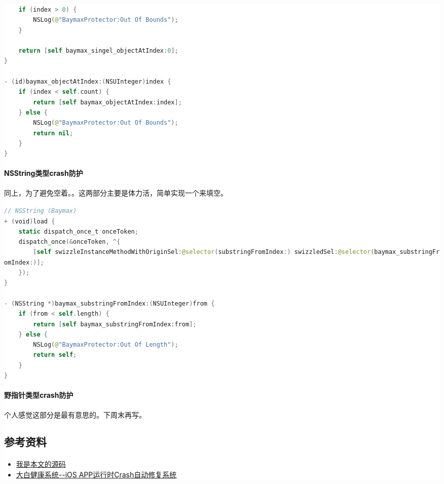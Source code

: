 ```swift
    if (index > 0) {
        NSLog(@"BaymaxProtector:Out Of Bounds");
    }
    
    return [self baymax_singel_objectAtIndex:0];
}

- (id)baymax_objectAtIndex:(NSUInteger)index {
    if (index < self.count) {
        return [self baymax_objectAtIndex:index];
    } else {
        NSLog(@"BaymaxProtector:Out Of Bounds");
        return nil;
    }
}
```
#### NSString类型crash防护
同上，为了避免空着。。这两部分主要是体力活，简单实现一个来填空。

```swift
// NSString (Baymax)
+ (void)load {
    static dispatch_once_t onceToken;
    dispatch_once(&onceToken, ^{
        [self swizzleInstanceMethodWithOriginSel:@selector(substringFromIndex:) swizzledSel:@selector(baymax_substringFromIndex:)];
    });
}

- (NSString *)baymax_substringFromIndex:(NSUInteger)from {
    if (from < self.length) {
        return [self baymax_substringFromIndex:from];
    } else {
        NSLog(@"BaymaxProtector:Out Of Length");
        return self;
    }
}
```
#### 野指针类型crash防护
个人感觉这部分是最有意思的。下周末再写。

## 参考资料
- [我是本文的源码](https://github.com/ParsifalC/NetEaseBaymaxDemo)
- [大白健康系统--iOS APP运行时Crash自动修复系统](https://neyoufan.github.io/2017/01/13/ios/BayMax_HTSafetyGuard/)